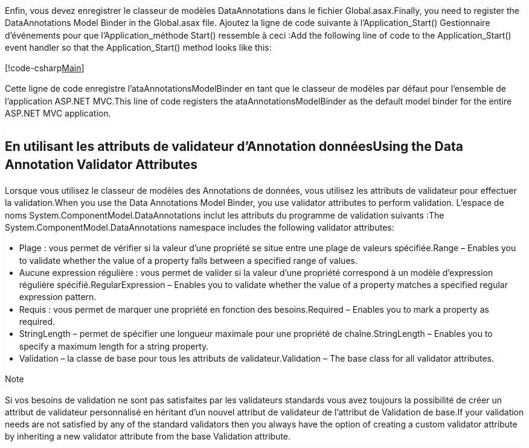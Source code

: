 
<span data-ttu-id="63fbd-122">Enfin, vous devez enregistrer le classeur de modèles DataAnnotations dans le fichier Global.asax.</span><span class="sxs-lookup"><span data-stu-id="63fbd-122">Finally, you need to register the DataAnnotations Model Binder in the Global.asax file.</span></span> <span data-ttu-id="63fbd-123">Ajoutez la ligne de code suivante à l’Application\_Start() Gestionnaire d’événements pour que l’Application\_méthode Start() ressemble à ceci :</span><span class="sxs-lookup"><span data-stu-id="63fbd-123">Add the following line of code to the Application\_Start() event handler so that the Application\_Start() method looks like this:</span></span>

[!code-csharp[Main](validation-with-the-data-annotation-validators-cs/samples/sample1.cs)]

<span data-ttu-id="63fbd-124">Cette ligne de code enregistre l’ataAnnotationsModelBinder en tant que le classeur de modèles par défaut pour l’ensemble de l’application ASP.NET MVC.</span><span class="sxs-lookup"><span data-stu-id="63fbd-124">This line of code registers the ataAnnotationsModelBinder as the default model binder for the entire ASP.NET MVC application.</span></span>

## <a name="using-the-data-annotation-validator-attributes"></a><span data-ttu-id="63fbd-125">En utilisant les attributs de validateur d’Annotation données</span><span class="sxs-lookup"><span data-stu-id="63fbd-125">Using the Data Annotation Validator Attributes</span></span>

<span data-ttu-id="63fbd-126">Lorsque vous utilisez le classeur de modèles des Annotations de données, vous utilisez les attributs de validateur pour effectuer la validation.</span><span class="sxs-lookup"><span data-stu-id="63fbd-126">When you use the Data Annotations Model Binder, you use validator attributes to perform validation.</span></span> <span data-ttu-id="63fbd-127">L’espace de noms System.ComponentModel.DataAnnotations inclut les attributs du programme de validation suivants :</span><span class="sxs-lookup"><span data-stu-id="63fbd-127">The System.ComponentModel.DataAnnotations namespace includes the following validator attributes:</span></span>

- <span data-ttu-id="63fbd-128">Plage : vous permet de vérifier si la valeur d’une propriété se situe entre une plage de valeurs spécifiée.</span><span class="sxs-lookup"><span data-stu-id="63fbd-128">Range – Enables you to validate whether the value of a property falls between a specified range of values.</span></span>
- <span data-ttu-id="63fbd-129">Aucune expression régulière : vous permet de valider si la valeur d’une propriété correspond à un modèle d’expression régulière spécifié.</span><span class="sxs-lookup"><span data-stu-id="63fbd-129">RegularExpression – Enables you to validate whether the value of a property matches a specified regular expression pattern.</span></span>
- <span data-ttu-id="63fbd-130">Requis : vous permet de marquer une propriété en fonction des besoins.</span><span class="sxs-lookup"><span data-stu-id="63fbd-130">Required – Enables you to mark a property as required.</span></span>
- <span data-ttu-id="63fbd-131">StringLength – permet de spécifier une longueur maximale pour une propriété de chaîne.</span><span class="sxs-lookup"><span data-stu-id="63fbd-131">StringLength – Enables you to specify a maximum length for a string property.</span></span>
- <span data-ttu-id="63fbd-132">Validation – la classe de base pour tous les attributs de validateur.</span><span class="sxs-lookup"><span data-stu-id="63fbd-132">Validation – The base class for all validator attributes.</span></span>

> [!NOTE] 
> 
> <span data-ttu-id="63fbd-133">Si vos besoins de validation ne sont pas satisfaites par les validateurs standards vous avez toujours la possibilité de créer un attribut de validateur personnalisé en héritant d’un nouvel attribut de validateur de l’attribut de Validation de base.</span><span class="sxs-lookup"><span data-stu-id="63fbd-133">If your validation needs are not satisfied by any of the standard validators then you always have the option of creating a custom validator attribute by inheriting a new validator attribute from the base Validation attribute.</span></span>

